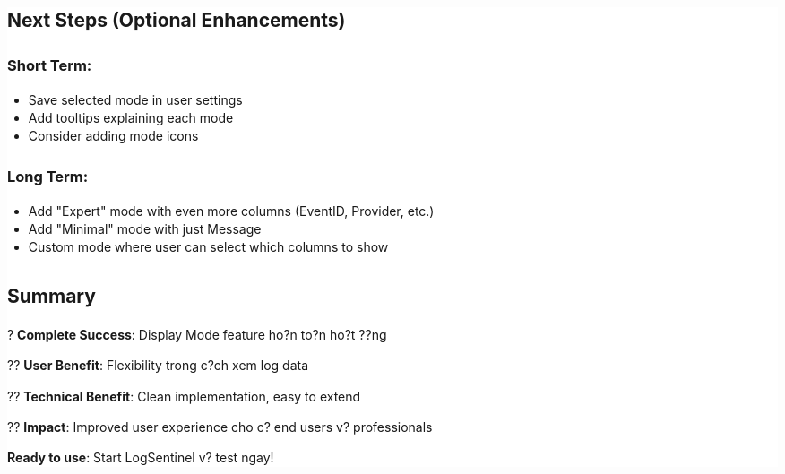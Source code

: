 ## Next Steps (Optional Enhancements)

### Short Term:
- Save selected mode in user settings
- Add tooltips explaining each mode
- Consider adding mode icons

### Long Term:
- Add "Expert" mode with even more columns (EventID, Provider, etc.)
- Add "Minimal" mode with just Message
- Custom mode where user can select which columns to show

## Summary

? **Complete Success**: Display Mode feature ho?n to?n ho?t ??ng

?? **User Benefit**: Flexibility trong c?ch xem log data

?? **Technical Benefit**: Clean implementation, easy to extend

?? **Impact**: Improved user experience cho c? end users v? professionals

**Ready to use**: Start LogSentinel v? test ngay!